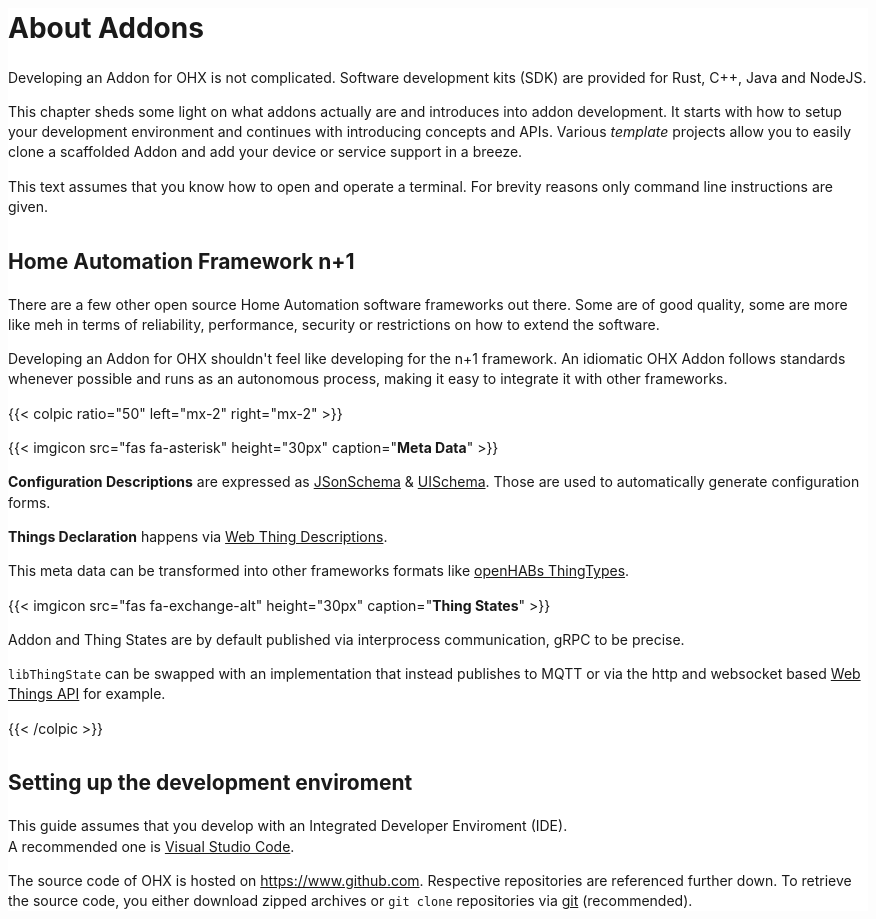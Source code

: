 # About Addons

Developing an Addon for OHX is not complicated.
Software development kits (SDK) are provided for Rust, C++, Java and NodeJS.

This chapter sheds some light on what addons actually are and introduces into addon development.
It starts with how to setup your development environment and continues with introducing concepts and APIs.
Various *template* projects allow you to easily clone a scaffolded Addon and add your device or service support in a breeze.

This text assumes that you know how to open and operate a terminal.
For brevity reasons only command line instructions are given.

## Home Automation Framework n+1

There are a few other open source Home Automation software frameworks out there.
Some are of good quality, some are more like meh in terms of reliability, performance,
security or restrictions on how to extend the software.

Developing an Addon for OHX shouldn't feel like developing for the n+1 framework.
An idiomatic OHX Addon follows standards whenever possible and runs as an autonomous process,
making it easy to integrate it with other frameworks.

{{< colpic ratio="50" left="mx-2" right="mx-2" >}}

{{< imgicon src="fas fa-asterisk" height="30px" caption="**Meta Data**" >}}

**Configuration Descriptions** are expressed as [JSonSchema](https://json-schema.org/) &amp; [UISchema](https://github.com/mozilla-services/react-jsonschema-form/blob/master/docs/form-customization.md). Those are used to automatically generate configuration forms.

**Things Declaration** happens via [Web Thing Descriptions](https://w3c.github.io/wot-thing-description/).

This meta data can be transformed into other frameworks formats like [openHABs ThingTypes](https://www.openhab.org/docs/developer/bindings/thing-xml.html).

<split>

{{< imgicon src="fas fa-exchange-alt" height="30px" caption="**Thing States**" >}}

Addon and Thing States are by default published via interprocess communication, gRPC to be precise.

`libThingState` can be swapped with an implementation that instead publishes to MQTT or via the http and websocket based [Web Things API](https://iot.mozilla.org/wot/) for example.

{{< /colpic >}}

## Setting up the development enviroment

This guide assumes that you develop with an Integrated Developer Enviroment (IDE).<br>
A recommended one is [Visual Studio Code](https://code.visualstudio.com/).

The source code of OHX is hosted on https://www.github.com. Respective repositories are referenced further down. To retrieve the source code, you either download zipped archives or `git clone` repositories via [git](https://git-scm.com/) (recommended).
